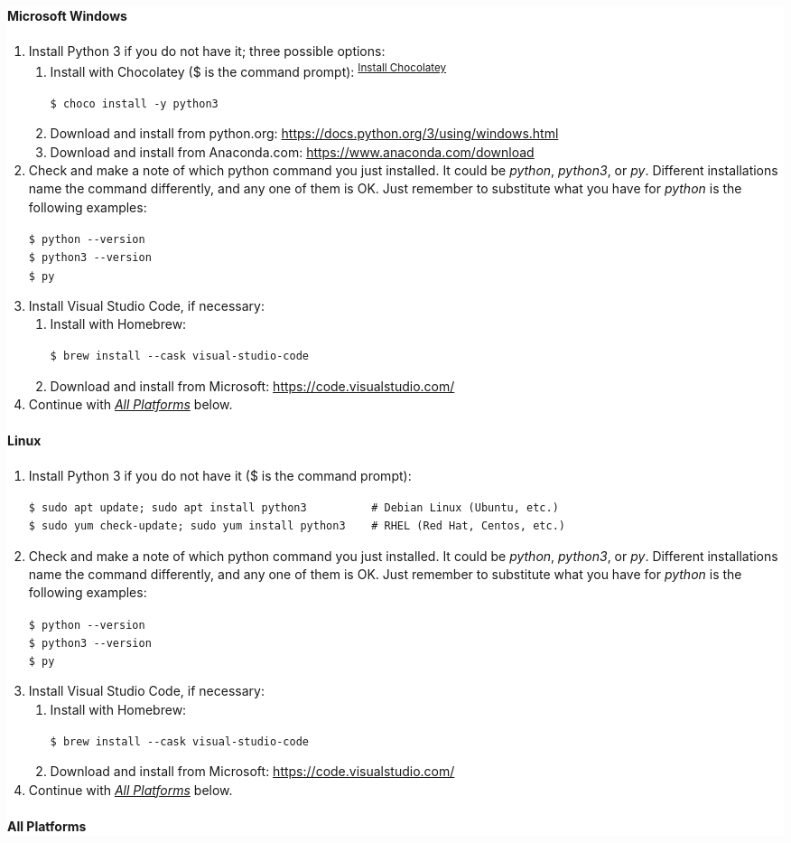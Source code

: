 #### Microsoft Windows

1. Install Python 3 if you do not have it; three possible options:
    1. Install with Chocolatey ($ is the command prompt):  <sup>[Install Chocolatey](#chocolatey)</sup>
        ```
        $ choco install -y python3
        ```
    1. Download and install from python.org: https://docs.python.org/3/using/windows.html
    1. Download and install from Anaconda.com: https://www.anaconda.com/download
1. Check and make a note of which python command you just installed.
It could be *python*, *python3*, or *py*.
Different installations name the command differently, and any one of them is OK.
Just remember to substitute what you have for *python* is the following examples:
    ```
    $ python --version
    $ python3 --version
    $ py 
    ```
1. Install Visual Studio Code, if necessary:
    1. Install with Homebrew:
        ```
        $ brew install --cask visual-studio-code
        ```
    1. Download and install from Microsoft: https://code.visualstudio.com/
1. Continue with [*All Platforms*](#all-platforms) below.

#### Linux

1. Install Python 3 if you do not have it ($ is the command prompt):
    ```
    $ sudo apt update; sudo apt install python3          # Debian Linux (Ubuntu, etc.)
    $ sudo yum check-update; sudo yum install python3    # RHEL (Red Hat, Centos, etc.)
    ```
1. Check and make a note of which python command you just installed.
It could be *python*, *python3*, or *py*.
Different installations name the command differently, and any one of them is OK.
Just remember to substitute what you have for *python* is the following examples:
    ```
    $ python --version
    $ python3 --version
    $ py 
    ```
1. Install Visual Studio Code, if necessary:
    1. Install with Homebrew:
        ```
        $ brew install --cask visual-studio-code
        ```
    1. Download and install from Microsoft: https://code.visualstudio.com/
1. Continue with [*All Platforms*](#all-platforms) below.

#### All Platforms
